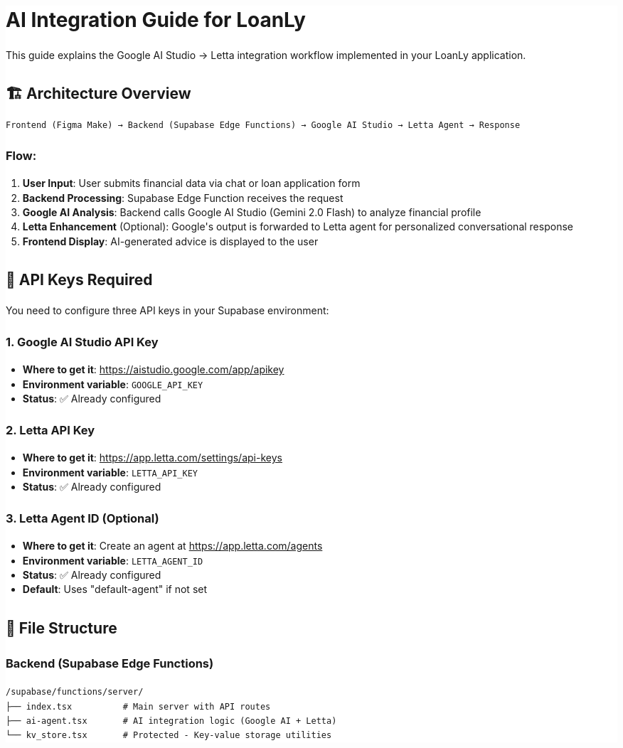 # AI Integration Guide for LoanLy

This guide explains the Google AI Studio → Letta integration workflow implemented in your LoanLy application.

## 🏗️ Architecture Overview

```
Frontend (Figma Make) → Backend (Supabase Edge Functions) → Google AI Studio → Letta Agent → Response
```

### Flow:
1. **User Input**: User submits financial data via chat or loan application form
2. **Backend Processing**: Supabase Edge Function receives the request
3. **Google AI Analysis**: Backend calls Google AI Studio (Gemini 2.0 Flash) to analyze financial profile
4. **Letta Enhancement** (Optional): Google's output is forwarded to Letta agent for personalized conversational response
5. **Frontend Display**: AI-generated advice is displayed to the user

## 🔑 API Keys Required

You need to configure three API keys in your Supabase environment:

### 1. Google AI Studio API Key
- **Where to get it**: https://aistudio.google.com/app/apikey
- **Environment variable**: `GOOGLE_API_KEY`
- **Status**: ✅ Already configured

### 2. Letta API Key
- **Where to get it**: https://app.letta.com/settings/api-keys
- **Environment variable**: `LETTA_API_KEY`
- **Status**: ✅ Already configured

### 3. Letta Agent ID (Optional)
- **Where to get it**: Create an agent at https://app.letta.com/agents
- **Environment variable**: `LETTA_AGENT_ID`
- **Status**: ✅ Already configured
- **Default**: Uses "default-agent" if not set

## 📁 File Structure

### Backend (Supabase Edge Functions)
```
/supabase/functions/server/
├── index.tsx          # Main server with API routes
├── ai-agent.tsx       # AI integration logic (Google AI + Letta)
└── kv_store.tsx       # Protected - Key-value storage utilities
```
